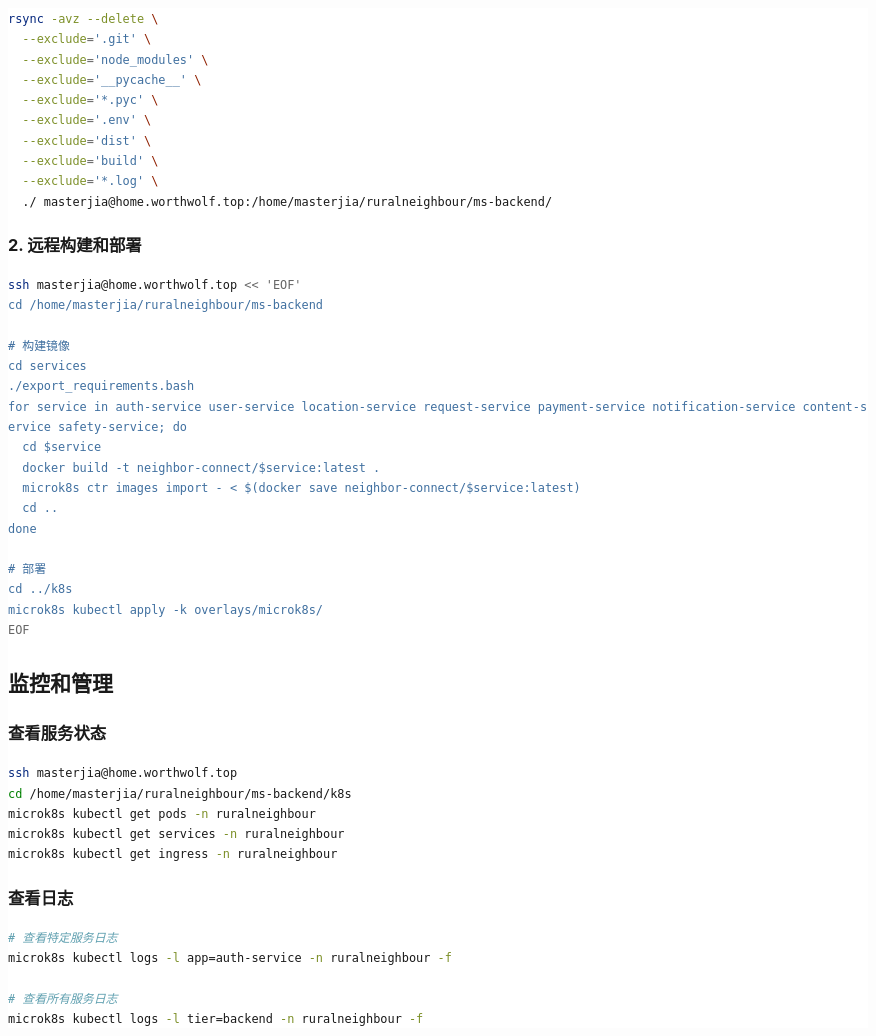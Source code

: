 ```bash
rsync -avz --delete \
  --exclude='.git' \
  --exclude='node_modules' \
  --exclude='__pycache__' \
  --exclude='*.pyc' \
  --exclude='.env' \
  --exclude='dist' \
  --exclude='build' \
  --exclude='*.log' \
  ./ masterjia@home.worthwolf.top:/home/masterjia/ruralneighbour/ms-backend/
```

### 2. 远程构建和部署

```bash
ssh masterjia@home.worthwolf.top << 'EOF'
cd /home/masterjia/ruralneighbour/ms-backend

# 构建镜像
cd services
./export_requirements.bash
for service in auth-service user-service location-service request-service payment-service notification-service content-service safety-service; do
  cd $service
  docker build -t neighbor-connect/$service:latest .
  microk8s ctr images import - < $(docker save neighbor-connect/$service:latest)
  cd ..
done

# 部署
cd ../k8s
microk8s kubectl apply -k overlays/microk8s/
EOF
```

## 监控和管理

### 查看服务状态

```bash
ssh masterjia@home.worthwolf.top
cd /home/masterjia/ruralneighbour/ms-backend/k8s
microk8s kubectl get pods -n ruralneighbour
microk8s kubectl get services -n ruralneighbour
microk8s kubectl get ingress -n ruralneighbour
```

### 查看日志

```bash
# 查看特定服务日志
microk8s kubectl logs -l app=auth-service -n ruralneighbour -f

# 查看所有服务日志
microk8s kubectl logs -l tier=backend -n ruralneighbour -f
```
